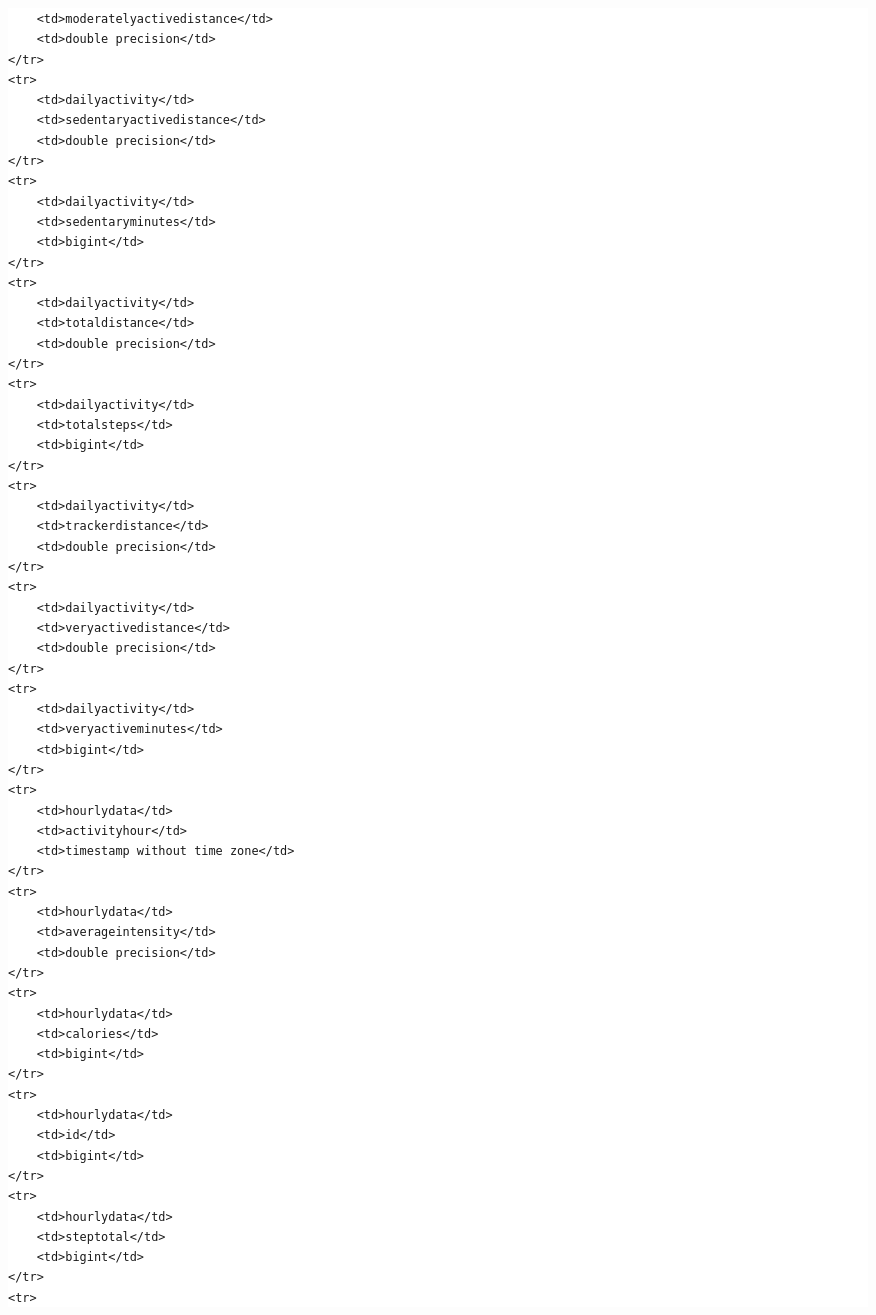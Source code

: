         <td>moderatelyactivedistance</td>
        <td>double precision</td>
    </tr>
    <tr>
        <td>dailyactivity</td>
        <td>sedentaryactivedistance</td>
        <td>double precision</td>
    </tr>
    <tr>
        <td>dailyactivity</td>
        <td>sedentaryminutes</td>
        <td>bigint</td>
    </tr>
    <tr>
        <td>dailyactivity</td>
        <td>totaldistance</td>
        <td>double precision</td>
    </tr>
    <tr>
        <td>dailyactivity</td>
        <td>totalsteps</td>
        <td>bigint</td>
    </tr>
    <tr>
        <td>dailyactivity</td>
        <td>trackerdistance</td>
        <td>double precision</td>
    </tr>
    <tr>
        <td>dailyactivity</td>
        <td>veryactivedistance</td>
        <td>double precision</td>
    </tr>
    <tr>
        <td>dailyactivity</td>
        <td>veryactiveminutes</td>
        <td>bigint</td>
    </tr>
    <tr>
        <td>hourlydata</td>
        <td>activityhour</td>
        <td>timestamp without time zone</td>
    </tr>
    <tr>
        <td>hourlydata</td>
        <td>averageintensity</td>
        <td>double precision</td>
    </tr>
    <tr>
        <td>hourlydata</td>
        <td>calories</td>
        <td>bigint</td>
    </tr>
    <tr>
        <td>hourlydata</td>
        <td>id</td>
        <td>bigint</td>
    </tr>
    <tr>
        <td>hourlydata</td>
        <td>steptotal</td>
        <td>bigint</td>
    </tr>
    <tr>